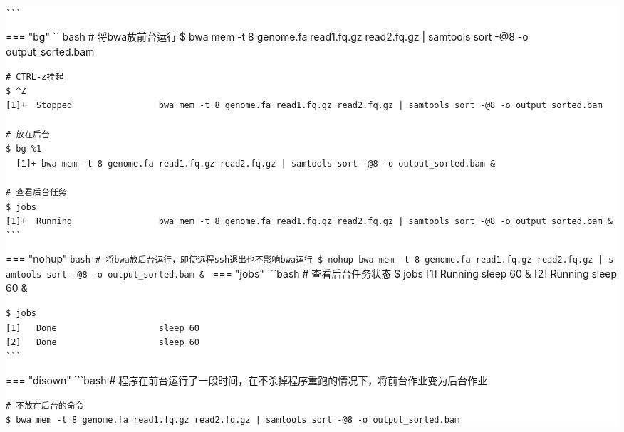     ```
=== "bg"
    ```bash
    # 将bwa放前台运行
    $ bwa mem -t 8 genome.fa read1.fq.gz read2.fq.gz | samtools sort -@8 -o output_sorted.bam

    # CTRL-z挂起
    $ ^Z
    [1]+  Stopped                 bwa mem -t 8 genome.fa read1.fq.gz read2.fq.gz | samtools sort -@8 -o output_sorted.bam

    # 放在后台
    $ bg %1
      [1]+ bwa mem -t 8 genome.fa read1.fq.gz read2.fq.gz | samtools sort -@8 -o output_sorted.bam &

    # 查看后台任务
    $ jobs
    [1]+  Running                 bwa mem -t 8 genome.fa read1.fq.gz read2.fq.gz | samtools sort -@8 -o output_sorted.bam &
    ```
=== "nohup"
    ```bash
    # 将bwa放后台运行，即使远程ssh退出也不影响bwa运行
    $ nohup bwa mem -t 8 genome.fa read1.fq.gz read2.fq.gz | samtools sort -@8 -o output_sorted.bam &
    ```
=== "jobs"
    ```bash
    # 查看后台任务状态
    $ jobs 
    [1]   Running                 sleep 60 &
    [2]   Running                 sleep 60 &

    $ jobs
    [1]   Done                    sleep 60
    [2]   Done                    sleep 60
    ```
=== "disown"
    ```bash
    # 程序在前台运行了一段时间，在不杀掉程序重跑的情况下，将前台作业变为后台作业
    
    # 不放在后台的命令
    $ bwa mem -t 8 genome.fa read1.fq.gz read2.fq.gz | samtools sort -@8 -o output_sorted.bam
